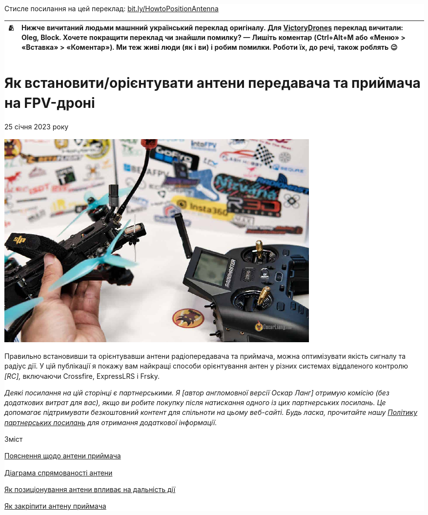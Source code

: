 Стисле посилання на цей переклад: [bit.ly/HowtoPositionAntenna](https://bit.ly/HowtoPositionAntenna)  

| 🫂 | Нижче вичитаний людьми машнний український переклад оригіналу. Для [VictoryDrones](https://www.victory-drones.com/) переклад вичитали: Oleg, Block. Хочете покращити переклад чи знайшли помилку? — Лишіть коментар (Ctrl+Alt+M або «Меню» \> «Вставка» \> «Коментар»). Ми теж живі люди (як і ви) і робим помилки. Роботи їх, до речі, також роблять 😉 |
| :---: | :---- |

# Як встановити/орієнтувати антени передавача та приймача на FPV-дроні

25 січня 2023 року

![How To Point Transmitter Tx Antenna Rx Receiver Vertical Zorro](./img/How_to_MountPosition_RTX_Ant_on_FPV_Drone_image_1.png)

Правильно встановивши та орієнтувавши антени радіопередавача та приймача, можна оптимізувати якість сигналу та радіус дії. У цій публікації я покажу вам найкращі способи орієнтування антен у різних системах віддаленого контролю *\[RC\],* включаючи Crossfire, ExpressLRS і Frsky.

*Деякі посилання на цій сторінці є партнерськими. Я \[автор англомовної версії Оскар Ланг\] отримую комісію (без додаткових витрат для вас), якщо ви робите покупку після натискання одного із цих партнерських посилань. Це допомагає підтримувати безкоштовний контент для спільноти на цьому веб\-сайті. Будь ласка, прочитайте нашу [Політику партнерських посилань](https://oscarliang.com/affiliate-program-policy/) для отримання додаткової інформації.*

Зміст

[Пояснення щодо антени приймача](#пояснення-щодо-антени-приймача)

[Діаграма спрямованості антени](#діаграма-спрямованості-антени)

[Як позиціонування антени впливає на дальність дії](#як-позиціонування-антени-впливає-на-дальність-дії)

[Як закріпити антену приймача](#як-закріпити-антену-приймача)


[image1]: ![](./img/How_to_MountPosition_RTX_Ant_on_FPV_Drone_image_1.png)
[image2]: ![](./img/How_to_MountPosition_RTX_Ant_on_FPV_Drone_image_2.png)
[image3]: ![](./img/How_to_MountPosition_RTX_Ant_on_FPV_Drone_image_3.png)
[image4]: ![](./img/How_to_MountPosition_RTX_Ant_on_FPV_Drone_image_4.png)
[image5]: ![](./img/How_to_MountPosition_RTX_Ant_on_FPV_Drone_image_5.png)
[image6]: ![](./img/How_to_MountPosition_RTX_Ant_on_FPV_Drone_image_6.png)
[image7]: ![](./img/How_to_MountPosition_RTX_Ant_on_FPV_Drone_image_7.png)
[image8]: ![](./img/How_to_MountPosition_RTX_Ant_on_FPV_Drone_image_8.png)
[image9]: ![](./img/How_to_MountPosition_RTX_Ant_on_FPV_Drone_image_9.png)
[image10]: ![](./img/How_to_MountPosition_RTX_Ant_on_FPV_Drone_image_10.png)
[image11]: ![](./img/How_to_MountPosition_RTX_Ant_on_FPV_Drone_image_11.png)
[image12]: ![](./img/How_to_MountPosition_RTX_Ant_on_FPV_Drone_image_12.png)
[image13]: ![](./img/How_to_MountPosition_RTX_Ant_on_FPV_Drone_image_13.png)
[image14]: ![](./img/How_to_MountPosition_RTX_Ant_on_FPV_Drone_image_14.png)
[image15]: ![](./img/How_to_MountPosition_RTX_Ant_on_FPV_Drone_image_15.png)
[image16]: ![](./img/How_to_MountPosition_RTX_Ant_on_FPV_Drone_image_16.png)
[image17]: ![](./img/How_to_MountPosition_RTX_Ant_on_FPV_Drone_image_17.png)
